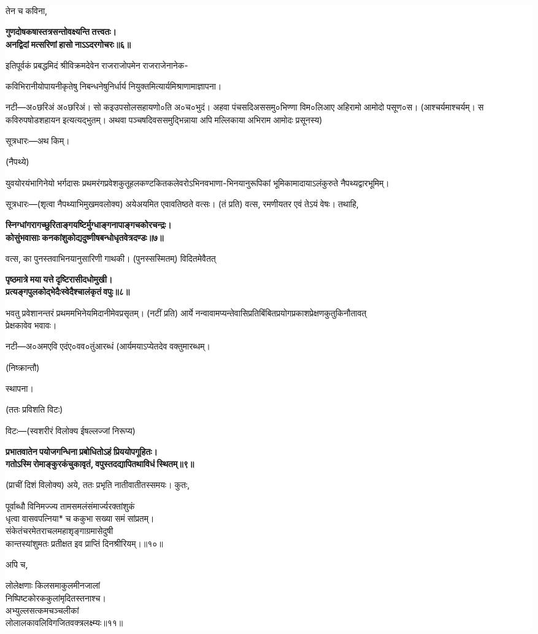  तेन च कविना,

**गुणदोषकषास्तत्रसन्तोवक्ष्यन्ति तत्त्वतः।  
अनद्विदां मत्सरिणां हासो नाऽऽदरगोचरः॥६॥**

 इतिपूर्वकं प्रबद्धमिदं श्रीविक्रमदेवेन राजराजोपमेन राजराजेनानेक-

कविभिरानीयोपायनीकृतेषु निबन्धनेषुनिर्धार्य नियुक्तमित्यार्यमिश्राणामाज्ञापना।

 नटी—अ०छरिअं अ०छरिअं। सो कइउपसोलसहायणो०ति अ०च०भुदं। अहवा पंचसदिअससमु०भिण्णा विम०लिआए अहिरामो आमोदो पसूण०स। (आश्चर्यमाश्चर्यम्‌। स कविरुपषोडशहायन इत्यत्यद्भुतम्‌। अथवा पञ्चषदिवससमुद्भिन्नाया अपि मल्लिकाया अभिराम आमोदः प्रसूनस्य)

सूत्रधारः—अथ किम्।

(नैपथ्ये)

 युवयोरयंभागिनेयो भर्गदासः प्रथमरंगप्रवेशकुतूहलकण्टकितकलेवरोऽभिनवभाणा-भिनयानुरूपिकां भूमिकामादायाऽलंकुरुते नैपथ्यद्वारभूमिम्‌।

सूत्रधारः—(शृत्वा नैपथ्याभिमुखमवलोक्य) अयेअयमित एवावतिष्ठते वत्सः। (तं प्रति) वत्स, रमणीयतर एवं तेऽयं वेषः। तथाहि,

**स्निग्धांगरागच्छुरिताङ्गयष्टिर्मुग्धाङ्गनापाङ्गचकोरचन्द्रः।  
कोसुंभवासाः कनकांशुकोद्यदुष्णीषबन्धोधृतवेत्रदण्डः॥७॥**

 वत्स, का पुनस्तवाभिनयानुसारिणी गाथकी। (पुनस्सस्मितम्‌) विदितमेवैतत्

**पृष्ठमात्रे मया यत्ते दृष्टिरासीदधोमुखी।  
प्रत्यङ्गपुलकोद्भेदैःस्वेदैश्चालंकृतं वपुः॥८॥**

 भवतु प्रवेशानन्तरं प्रथममभिनेयमिदानीमेवप्रसृतम्‌। (नटीं प्रति) आर्ये नन्वावामप्यन्तेवासिप्रतिबिंबितप्रयोगप्रकाशप्रेक्षणकुतुकिनौतावत्  
प्रेक्षकावेव भवावः।

 नटी—अ०अमएवि एदंए०वव०तुंआरब्धं (आर्यमयाऽप्येतदेव वक्तुमारब्धम्‌।

(निष्क्रान्तौ)

स्थापना।

(ततः प्रविशति विटः)

 

विटः—(स्वशरीरं विलोक्य ईषल्लज्जां निरूप्य)

**प्रभातवातेन पयोजगन्धिना प्रबोधितोऽहं प्रिययोपगूहितः।  
गतोऽस्मि रोमाङ्कुरकंचुकावृतं, वपुस्तदद्यापितथाविधं स्थितम्‌॥९॥**

 (प्राचीं दिशं विलोक्य) अये, ततः प्रभृति नातीवातीतस्समयः। कुतः,

पूर्वाब्धौ विनिमज्ज्य तामसमलंसंमार्ज्यरक्तांशुकं  
धृत्वा वासवपत्निया\* च ककुभा सख्या समं सांप्रतम्‌।  
संकेतंचरमेतराचलमहाशृङ्गाग्रमासेदुषी  
कान्तस्यांशुमतः प्रतीक्षत इव प्राप्तिं दिनश्रीरियम्‌।॥१०॥

 अपि च,

लोलेक्षणाः किलसमाकुलमीनजालां  
निष्पिष्टकोरककुलांमृदितस्तनाश्च।  
अभ्युल्लसत्कमचञ्चलीकां  
लोलालकावलिविगजितवक्त्रलक्ष्म्यः॥११॥

